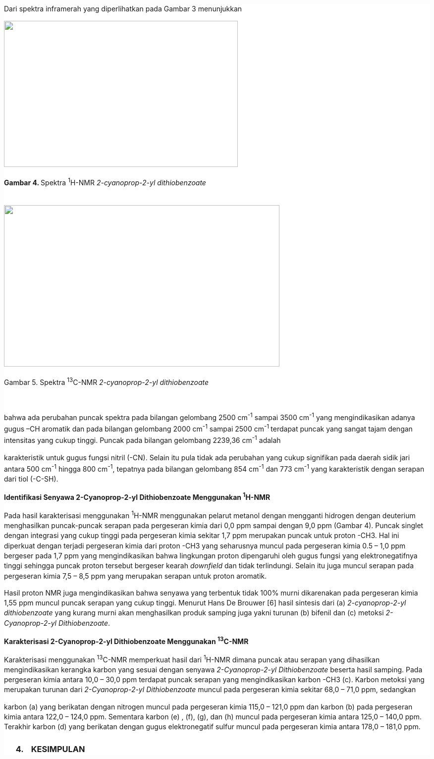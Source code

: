 <p><span class="font8">Dari spektra inframerah yang diperlihatkan pada Gambar 3 menunjukkan</span></p>
<div><img src="https://jurnal.harianregional.com/media/51313-8.jpg" alt="" style="width:354pt;height:221pt;">
<p><span class="font8" style="font-weight:bold;">Gambar 4. </span><span class="font8">Spektra <sup>1</sup>H-NMR </span><span class="font8" style="font-style:italic;">2-cyanoprop-2-yl dithiobenzoate</span></p>
</div><br clear="all">
<div><img src="https://jurnal.harianregional.com/media/51313-9.jpg" alt="" style="width:417pt;height:245pt;">
<p><span class="font8">Gambar 5. Spektra <sup>13</sup>C-NMR </span><span class="font8" style="font-style:italic;">2-cyanoprop-2-yl dithiobenzoate</span></p>
</div><br clear="all">
<p><span class="font8">bahwa ada perubahan puncak spektra pada bilangan gelombang 2500 cm<sup>-1</sup> sampai 3500 cm<sup>-1</sup> yang mengindikasikan adanya gugus –CH aromatik dan pada bilangan gelombang 2000 cm<sup>-1</sup> sampai 2500 cm<sup>-1 </sup>terdapat puncak yang sangat tajam dengan intensitas yang cukup tinggi. Puncak pada bilangan gelombang 2239,36 cm<sup>-1</sup> adalah</span></p>
<p><span class="font8">karakteristik untuk gugus fungsi nitril (-CN). Selain itu pula tidak ada perubahan yang cukup signifikan pada daerah sidik jari antara 500 cm<sup>-1</sup> hingga 800 cm<sup>-1</sup>, tepatnya pada bilangan gelombang 854 cm<sup>-1</sup> dan 773 cm<sup>-1</sup> yang karakteristik dengan serapan dari tiol (-C-SH).</span></p>
<p><span class="font7" style="font-weight:bold;">Identifikasi Senyawa 2-Cyanoprop-2-yl Dithiobenzoate Menggunakan <sup>1</sup>H-NMR</span></p>
<p><span class="font8">Pada hasil karakterisasi menggunakan <sup>1</sup>H-NMR menggunakan pelarut metanol dengan mengganti hidrogen dengan deuterium menghasilkan puncak-puncak serapan pada pergeseran kimia dari 0,0 ppm sampai dengan 9,0 ppm (Gambar 4). Puncak singlet dengan integrasi yang cukup tinggi pada pergeseran kimia sekitar 1,7 ppm merupakan puncak untuk proton -CH</span><span class="font5">3</span><span class="font8">. Hal ini diperkuat dengan terjadi pergeseran kimia dari proton -CH</span><span class="font5">3 </span><span class="font8">yang seharusnya muncul pada pergeseran kimia 0.5 – 1,0 ppm bergeser pada 1,7 ppm yang mengindikasikan bahwa lingkungan proton dipengaruhi oleh gugus fungsi yang elektronegatifnya tinggi sehingga puncak proton tersebut bergeser kearah </span><span class="font8" style="font-style:italic;">downfield </span><span class="font8">dan tidak terlindungi. Selain itu juga muncul serapan pada pergeseran kimia 7,5 – 8,5 ppm yang merupakan serapan untuk proton aromatik.</span></p>
<p><span class="font8">Hasil proton NMR juga mengindikasikan bahwa senyawa yang terbentuk tidak 100% murni dikarenakan pada pergeseran kimia 1,55 ppm muncul puncak serapan yang cukup tinggi. Menurut Hans De Brouwer [6] hasil sintesis dari (a) </span><span class="font8" style="font-style:italic;">2-cyanoprop-2-yl dithiobenzoate</span><span class="font8"> yang kurang murni akan menghasilkan produk samping juga yakni turunan (b) bifenil dan (c) metoksi </span><span class="font8" style="font-style:italic;">2-Cyanoprop-2-yl Dithiobenzoate</span><span class="font8">.</span></p>
<p><span class="font7" style="font-weight:bold;">Karakterisasi 2-Cyanoprop-2-yl Dithiobenzoate Menggunakan <sup>13</sup>C-NMR</span></p>
<p><span class="font8">Karakterisasi menggunakan <sup>13</sup>C-NMR memperkuat hasil dari <sup>1</sup>H-NMR dimana puncak atau serapan yang dihasilkan mengindikasikan kerangka karbon yang sesuai dengan senyawa </span><span class="font8" style="font-style:italic;">2-Cyanoprop-2-yl Dithiobenzoate</span><span class="font8"> beserta hasil samping. Pada pergeseran kimia antara 10,0 – 30,0 ppm terdapat puncak serapan yang mengindikasikan karbon -CH</span><span class="font5">3 </span><span class="font8">(c). Karbon metoksi yang merupakan turunan dari </span><span class="font8" style="font-style:italic;">2-Cyanoprop-2-yl Dithiobenzoate</span><span class="font8"> muncul pada pergeseran kimia sekitar 68,0 – 71,0 ppm, sedangkan</span></p>
<p><span class="font8">karbon (a) yang berikatan dengan nitrogen muncul pada pergeseran kimia 115,0 – 121,0 ppm dan karbon (b) pada pergeseran kimia antara 122,0 – 124,0 ppm. Sementara karbon (e) , (f), (g), dan (h) muncul pada pergeseran kimia antara 125,0 – 140,0 ppm. Terakhir karbon (d) yang berikatan dengan gugus elektronegatif sulfur muncul pada pergeseran kimia antara 178,0 – 181,0 ppm.</span></p>
<ul style="list-style:none;"><li>
<h3><a name="bookmark8"></a><span class="font8" style="font-weight:bold;"><a name="bookmark9"></a>4. &nbsp;&nbsp;&nbsp;KESIMPULAN</span></h3></li></ul>